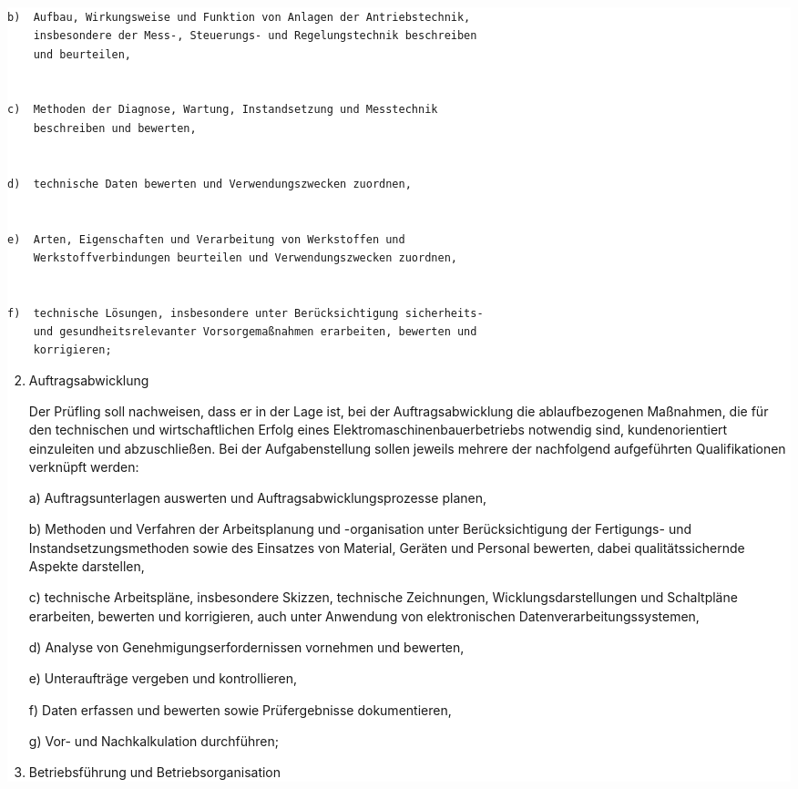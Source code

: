 
    b)  Aufbau, Wirkungsweise und Funktion von Anlagen der Antriebstechnik,
        insbesondere der Mess-, Steuerungs- und Regelungstechnik beschreiben
        und beurteilen,


    c)  Methoden der Diagnose, Wartung, Instandsetzung und Messtechnik
        beschreiben und bewerten,


    d)  technische Daten bewerten und Verwendungszwecken zuordnen,


    e)  Arten, Eigenschaften und Verarbeitung von Werkstoffen und
        Werkstoffverbindungen beurteilen und Verwendungszwecken zuordnen,


    f)  technische Lösungen, insbesondere unter Berücksichtigung sicherheits-
        und gesundheitsrelevanter Vorsorgemaßnahmen erarbeiten, bewerten und
        korrigieren;





2.  Auftragsabwicklung

    Der Prüfling soll nachweisen, dass er in der Lage ist, bei der
    Auftragsabwicklung die ablaufbezogenen Maßnahmen, die für den
    technischen und wirtschaftlichen Erfolg eines
    Elektromaschinenbauerbetriebs notwendig sind, kundenorientiert
    einzuleiten und abzuschließen. Bei der Aufgabenstellung sollen jeweils
    mehrere der nachfolgend aufgeführten Qualifikationen verknüpft werden:

    a)  Auftragsunterlagen auswerten und Auftragsabwicklungsprozesse planen,


    b)  Methoden und Verfahren der Arbeitsplanung und -organisation unter
        Berücksichtigung der Fertigungs- und Instandsetzungsmethoden sowie des
        Einsatzes von Material, Geräten und Personal bewerten, dabei
        qualitätssichernde Aspekte darstellen,


    c)  technische Arbeitspläne, insbesondere Skizzen, technische Zeichnungen,
        Wicklungsdarstellungen und Schaltpläne erarbeiten, bewerten und
        korrigieren, auch unter Anwendung von elektronischen
        Datenverarbeitungssystemen,


    d)  Analyse von Genehmigungserfordernissen vornehmen und bewerten,


    e)  Unteraufträge vergeben und kontrollieren,


    f)  Daten erfassen und bewerten sowie Prüfergebnisse dokumentieren,


    g)  Vor- und Nachkalkulation durchführen;





3.  Betriebsführung und Betriebsorganisation
